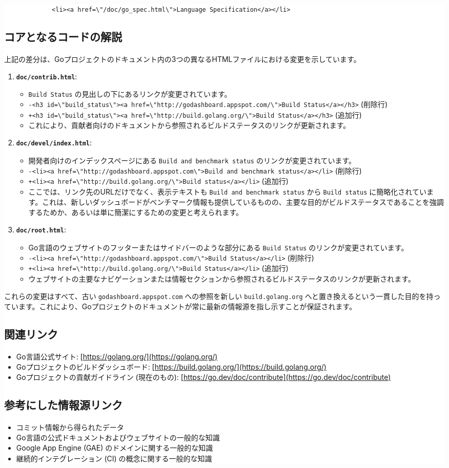 ```diff
             <li><a href=\"/doc/go_spec.html\">Language Specification</a></li>
```

## コアとなるコードの解説

上記の差分は、Goプロジェクトのドキュメント内の3つの異なるHTMLファイルにおける変更を示しています。

1.  **`doc/contrib.html`**:
    *   `Build Status` の見出しの下にあるリンクが変更されています。
    *   `-<h3 id=\"build_status\"><a href=\"http://godashboard.appspot.com/\">Build Status</a></h3>` (削除行)
    *   `+<h3 id=\"build_status\"><a href=\"http://build.golang.org/\">Build Status</a></h3>` (追加行)
    *   これにより、貢献者向けのドキュメントから参照されるビルドステータスのリンクが更新されます。

2.  **`doc/devel/index.html`**:
    *   開発者向けのインデックスページにある `Build and benchmark status` のリンクが変更されています。
    *   `-<li><a href=\"http://godashboard.appspot.com\">Build and benchmark status</a></li>` (削除行)
    *   `+<li><a href=\"http://build.golang.org/\">Build status</a></li>` (追加行)
    *   ここでは、リンク先のURLだけでなく、表示テキストも `Build and benchmark status` から `Build status` に簡略化されています。これは、新しいダッシュボードがベンチマーク情報も提供しているものの、主要な目的がビルドステータスであることを強調するためか、あるいは単に簡潔にするための変更と考えられます。

3.  **`doc/root.html`**:
    *   Go言語のウェブサイトのフッターまたはサイドバーのような部分にある `Build Status` のリンクが変更されています。
    *   `-<li><a href=\"http://godashboard.appspot.com/\">Build Status</a></li>` (削除行)
    *   `+<li><a href=\"http://build.golang.org/\">Build Status</a></li>` (追加行)
    *   ウェブサイトの主要なナビゲーションまたは情報セクションから参照されるビルドステータスのリンクが更新されます。

これらの変更はすべて、古い `godashboard.appspot.com` への参照を新しい `build.golang.org` へと置き換えるという一貫した目的を持っています。これにより、Goプロジェクトのドキュメントが常に最新の情報源を指し示すことが保証されます。

## 関連リンク

*   Go言語公式サイト: [https://golang.org/](https://golang.org/)
*   Goプロジェクトのビルドダッシュボード: [https://build.golang.org/](https://build.golang.org/)
*   Goプロジェクトの貢献ガイドライン (現在のもの): [https://go.dev/doc/contribute](https://go.dev/doc/contribute)

## 参考にした情報源リンク

*   コミット情報から得られたデータ
*   Go言語の公式ドキュメントおよびウェブサイトの一般的な知識
*   Google App Engine (GAE) のドメインに関する一般的な知識
*   継続的インテグレーション (CI) の概念に関する一般的な知識

